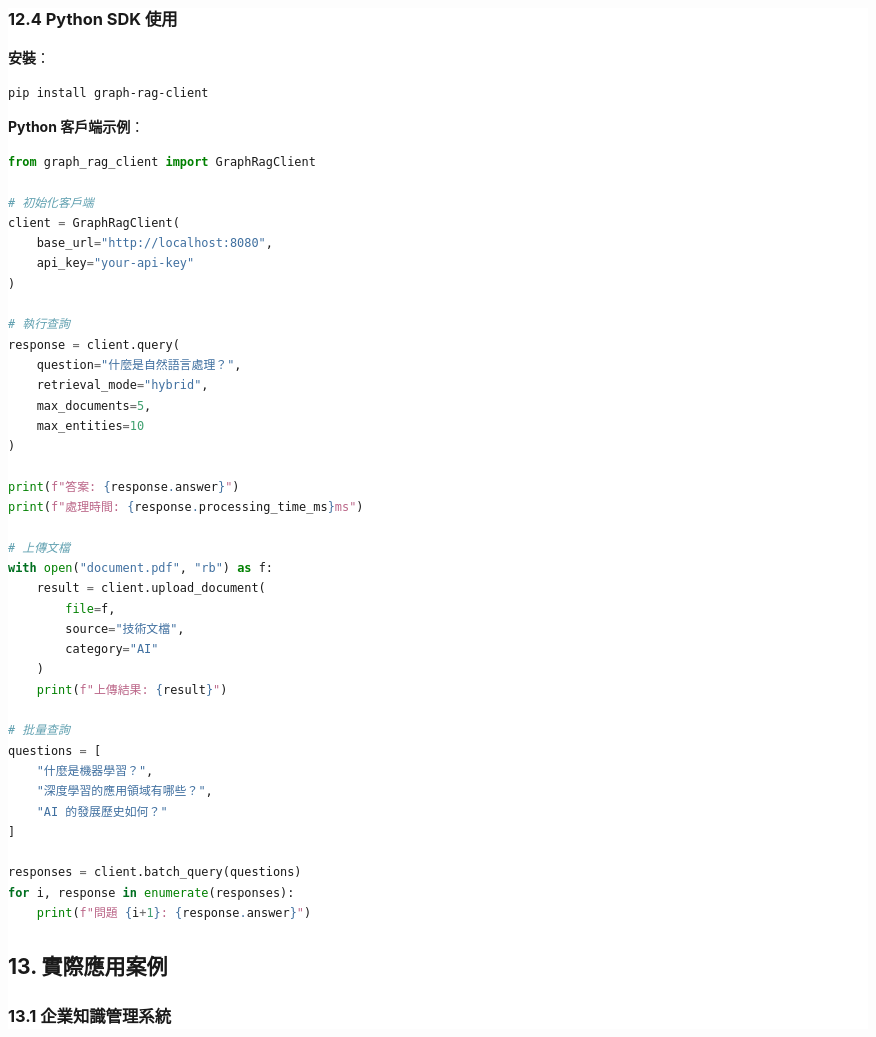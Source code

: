 ### 12.4 Python SDK 使用

**安裝**：
```bash
pip install graph-rag-client
```

**Python 客戶端示例**：
```python
from graph_rag_client import GraphRagClient

# 初始化客戶端
client = GraphRagClient(
    base_url="http://localhost:8080",
    api_key="your-api-key"
)

# 執行查詢
response = client.query(
    question="什麼是自然語言處理？",
    retrieval_mode="hybrid",
    max_documents=5,
    max_entities=10
)

print(f"答案: {response.answer}")
print(f"處理時間: {response.processing_time_ms}ms")

# 上傳文檔
with open("document.pdf", "rb") as f:
    result = client.upload_document(
        file=f,
        source="技術文檔",
        category="AI"
    )
    print(f"上傳結果: {result}")

# 批量查詢
questions = [
    "什麼是機器學習？",
    "深度學習的應用領域有哪些？",
    "AI 的發展歷史如何？"
]

responses = client.batch_query(questions)
for i, response in enumerate(responses):
    print(f"問題 {i+1}: {response.answer}")
```

## 13. 實際應用案例

### 13.1 企業知識管理系統
